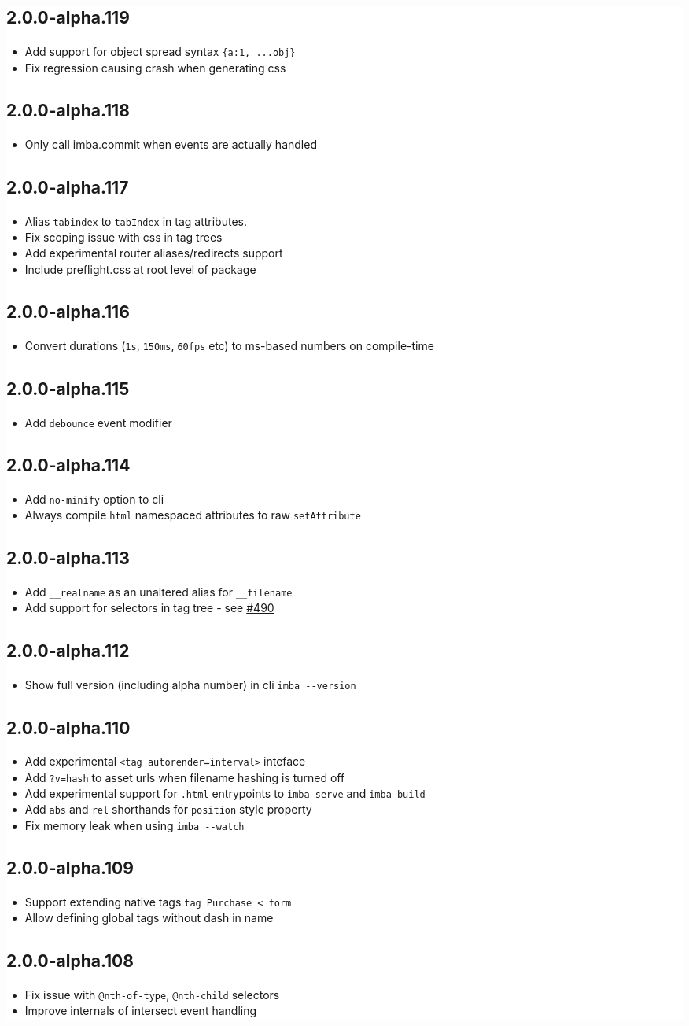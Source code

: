 ## 2.0.0-alpha.119
* Add support for object spread syntax `{a:1, ...obj}`
* Fix regression causing crash when generating css

## 2.0.0-alpha.118
* Only call imba.commit when events are actually handled

## 2.0.0-alpha.117
* Alias `tabindex` to `tabIndex` in tag attributes.
* Fix scoping issue with css in tag trees
* Add experimental router aliases/redirects support
* Include preflight.css at root level of package


## 2.0.0-alpha.116
* Convert durations (`1s`, `150ms`, `60fps` etc) to ms-based numbers on compile-time

## 2.0.0-alpha.115
* Add `debounce` event modifier

## 2.0.0-alpha.114
* Add `no-minify` option to cli
* Always compile `html` namespaced attributes to raw `setAttribute`

## 2.0.0-alpha.113
* Add `__realname` as an unaltered alias for `__filename`
* Add support for selectors in tag tree - see [#490](https://github.com/imba/imba/issues/490)

## 2.0.0-alpha.112
* Show full version (including alpha number) in cli `imba --version`

## 2.0.0-alpha.110
* Add experimental `<tag autorender=interval>` inteface
* Add `?v=hash` to asset urls when filename hashing is turned off
* Add experimental support for `.html` entrypoints to `imba serve` and `imba build`
* Add `abs` and `rel` shorthands for `position` style property
* Fix memory leak when using `imba --watch`

## 2.0.0-alpha.109
* Support extending native tags `tag Purchase < form`
* Allow defining global tags without dash in name

## 2.0.0-alpha.108
* Fix issue with `@nth-of-type`, `@nth-child` selectors
* Improve internals of intersect event handling
